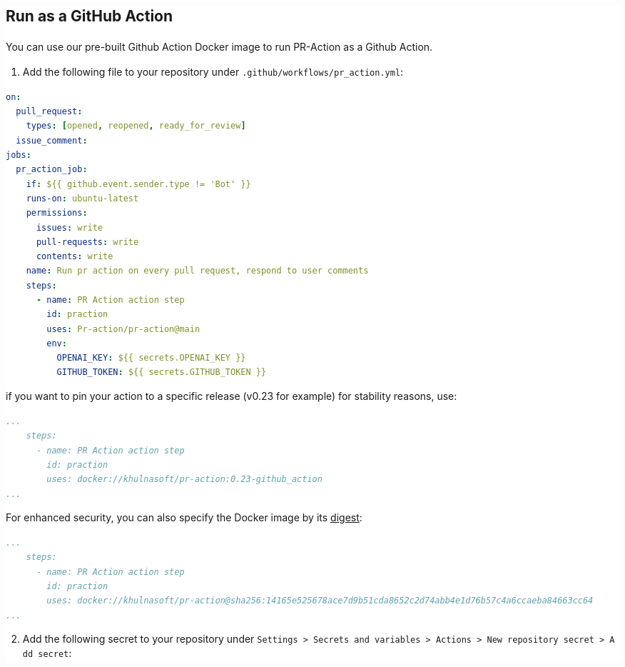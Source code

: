 ## Run as a GitHub Action

You can use our pre-built Github Action Docker image to run PR-Action as a Github Action.

1) Add the following file to your repository under `.github/workflows/pr_action.yml`:

```yaml
on:
  pull_request:
    types: [opened, reopened, ready_for_review]
  issue_comment:
jobs:
  pr_action_job:
    if: ${{ github.event.sender.type != 'Bot' }}
    runs-on: ubuntu-latest
    permissions:
      issues: write
      pull-requests: write
      contents: write
    name: Run pr action on every pull request, respond to user comments
    steps:
      - name: PR Action action step
        id: praction
        uses: Pr-action/pr-action@main
        env:
          OPENAI_KEY: ${{ secrets.OPENAI_KEY }}
          GITHUB_TOKEN: ${{ secrets.GITHUB_TOKEN }}
```


if you want to pin your action to a specific release (v0.23 for example) for stability reasons, use:
```yaml
...
    steps:
      - name: PR Action action step
        id: praction
        uses: docker://khulnasoft/pr-action:0.23-github_action
...
```

For enhanced security, you can also specify the Docker image by its [digest](https://hub.docker.com/repository/docker/khulnasoft/pr-action/tags):
```yaml
...
    steps:
      - name: PR Action action step
        id: praction
        uses: docker://khulnasoft/pr-action@sha256:14165e525678ace7d9b51cda8652c2d74abb4e1d76b57c4a6ccaeba84663cc64
...
```

2) Add the following secret to your repository under `Settings > Secrets and variables > Actions > New repository secret > Add secret`:
